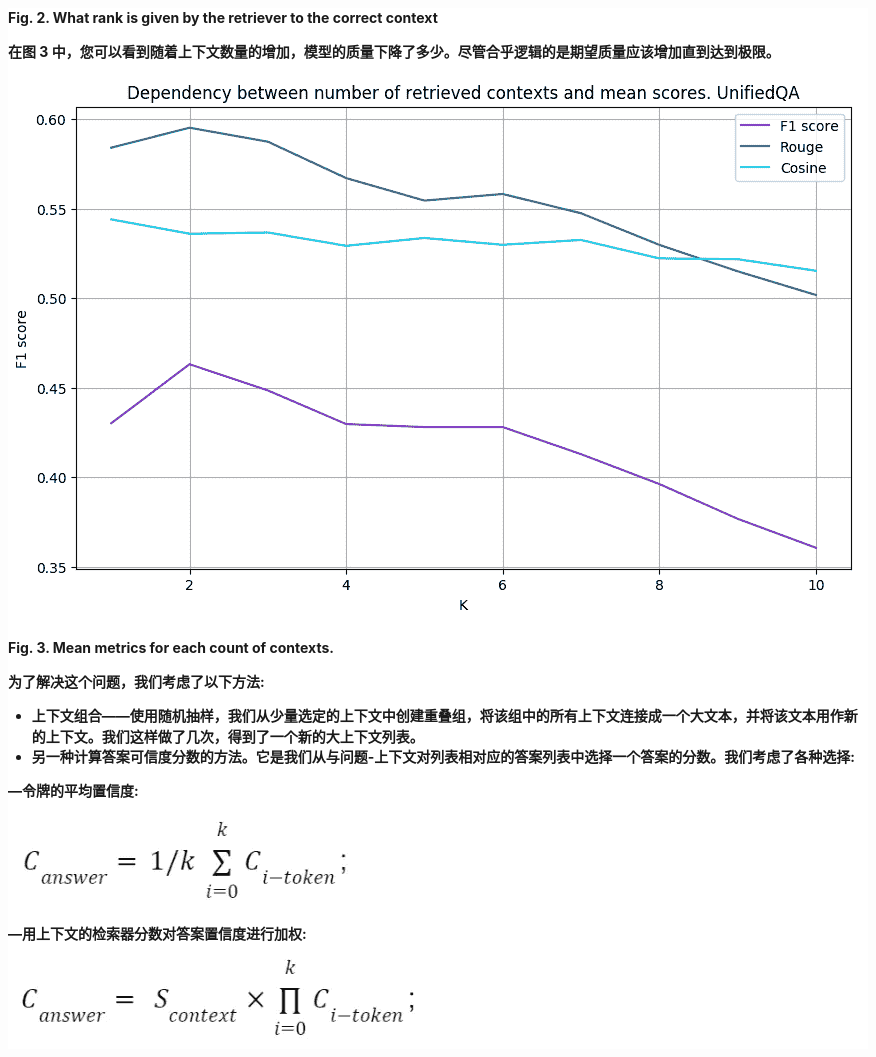 **Fig. 2\. What rank is given by the retriever to the correct context**

**在图 3 中，您可以看到随着上下文数量的增加，模型的质量下降了多少。尽管合乎逻辑的是期望质量应该增加直到达到极限。**

**![](img/9a2092073e7c3751c13e046ccb4a702c.png)**

**Fig. 3\. Mean metrics for each count of contexts.**

**为了解决这个问题，我们考虑了以下方法:**

*   **上下文组合——使用随机抽样，我们从少量选定的上下文中创建重叠组，将该组中的所有上下文连接成一个大文本，并将该文本用作新的上下文。我们这样做了几次，得到了一个新的大上下文列表。**
*   **另一种计算答案可信度分数的方法。它是我们从与问题-上下文对列表相对应的答案列表中选择一个答案的分数。我们考虑了各种选择:**

**—令牌的平均置信度:**

**![](img/75f586507692f2f31ff41baf66558e60.png)**

**—用上下文的检索器分数对答案置信度进行加权:**

**![](img/1c0334b88924c4ad7286808a874b1fed.png)**
